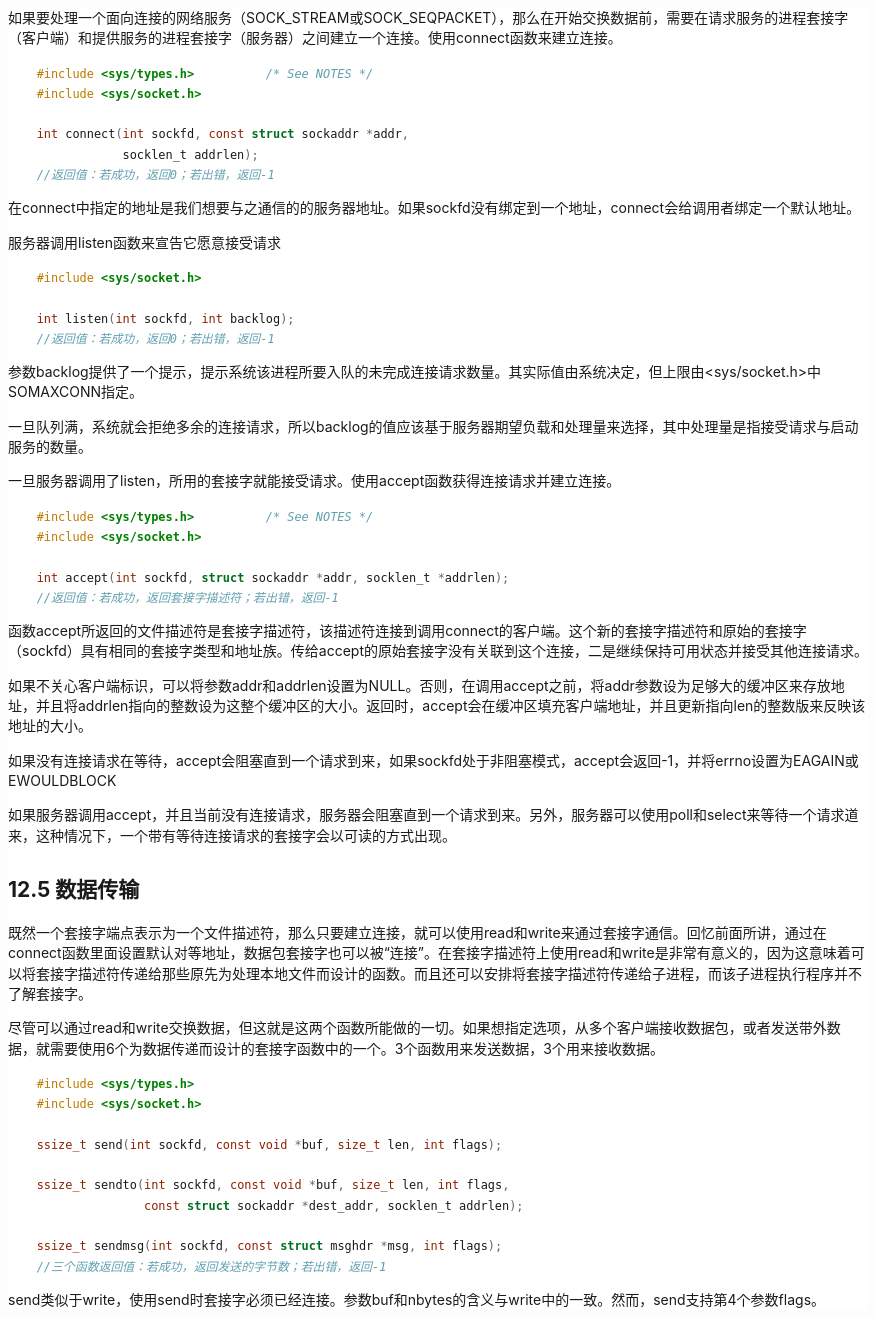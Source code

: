 如果要处理一个面向连接的网络服务（SOCK_STREAM或SOCK_SEQPACKET），那么在开始交换数据前，需要在请求服务的进程套接字（客户端）和提供服务的进程套接字（服务器）之间建立一个连接。使用connect函数来建立连接。

```c
    #include <sys/types.h>          /* See NOTES */
    #include <sys/socket.h>

    int connect(int sockfd, const struct sockaddr *addr,
                socklen_t addrlen);
    //返回值：若成功，返回0；若出错，返回-1
```
在connect中指定的地址是我们想要与之通信的的服务器地址。如果sockfd没有绑定到一个地址，connect会给调用者绑定一个默认地址。

服务器调用listen函数来宣告它愿意接受请求
```c
    #include <sys/socket.h>

    int listen(int sockfd, int backlog);
    //返回值：若成功，返回0；若出错，返回-1    
```
参数backlog提供了一个提示，提示系统该进程所要入队的未完成连接请求数量。其实际值由系统决定，但上限由<sys/socket.h>中SOMAXCONN指定。

一旦队列满，系统就会拒绝多余的连接请求，所以backlog的值应该基于服务器期望负载和处理量来选择，其中处理量是指接受请求与启动服务的数量。

一旦服务器调用了listen，所用的套接字就能接受请求。使用accept函数获得连接请求并建立连接。
```c
    #include <sys/types.h>          /* See NOTES */
    #include <sys/socket.h>

    int accept(int sockfd, struct sockaddr *addr, socklen_t *addrlen);
    //返回值：若成功，返回套接字描述符；若出错，返回-1  
```
函数accept所返回的文件描述符是套接字描述符，该描述符连接到调用connect的客户端。这个新的套接字描述符和原始的套接字（sockfd）具有相同的套接字类型和地址族。传给accept的原始套接字没有关联到这个连接，二是继续保持可用状态并接受其他连接请求。

如果不关心客户端标识，可以将参数addr和addrlen设置为NULL。否则，在调用accept之前，将addr参数设为足够大的缓冲区来存放地址，并且将addrlen指向的整数设为这整个缓冲区的大小。返回时，accept会在缓冲区填充客户端地址，并且更新指向len的整数版来反映该地址的大小。

如果没有连接请求在等待，accept会阻塞直到一个请求到来，如果sockfd处于非阻塞模式，accept会返回-1，并将errno设置为EAGAIN或EWOULDBLOCK

如果服务器调用accept，并且当前没有连接请求，服务器会阻塞直到一个请求到来。另外，服务器可以使用poll和select来等待一个请求道来，这种情况下，一个带有等待连接请求的套接字会以可读的方式出现。

## 12.5 数据传输

既然一个套接字端点表示为一个文件描述符，那么只要建立连接，就可以使用read和write来通过套接字通信。回忆前面所讲，通过在connect函数里面设置默认对等地址，数据包套接字也可以被“连接”。在套接字描述符上使用read和write是非常有意义的，因为这意味着可以将套接字描述符传递给那些原先为处理本地文件而设计的函数。而且还可以安排将套接字描述符传递给子进程，而该子进程执行程序并不了解套接字。

尽管可以通过read和write交换数据，但这就是这两个函数所能做的一切。如果想指定选项，从多个客户端接收数据包，或者发送带外数据，就需要使用6个为数据传递而设计的套接字函数中的一个。3个函数用来发送数据，3个用来接收数据。

```c
    #include <sys/types.h>
    #include <sys/socket.h>

    ssize_t send(int sockfd, const void *buf, size_t len, int flags);

    ssize_t sendto(int sockfd, const void *buf, size_t len, int flags,
                   const struct sockaddr *dest_addr, socklen_t addrlen);

    ssize_t sendmsg(int sockfd, const struct msghdr *msg, int flags);
    //三个函数返回值：若成功，返回发送的字节数；若出错，返回-1  
```
send类似于write，使用send时套接字必须已经连接。参数buf和nbytes的含义与write中的一致。然而，send支持第4个参数flags。
